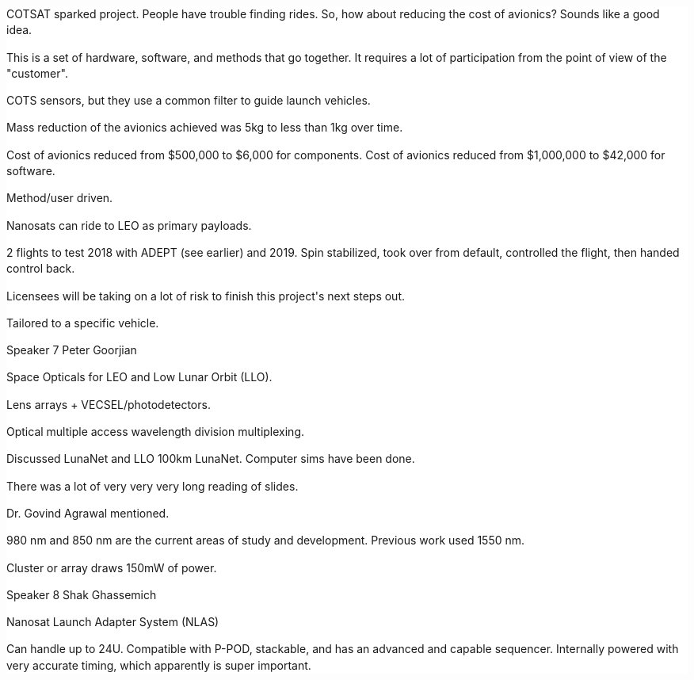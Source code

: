 COTSAT sparked project. People have trouble finding rides. So, how about reducing the cost of avionics? Sounds like a good idea. 

This is a set of hardware, software, and methods that go together. It requires a lot of participation from the point of view of the "customer". 

COTS sensors, but they use a common filter to guide launch vehicles. 

Mass reduction of the avionics achieved was 5kg to less than 1kg over time. 

Cost of avionics reduced from $500,000 to $6,000 for components.
Cost of avionics reduced from $1,000,000 to $42,000 for software.

Method/user driven. 

Nanosats can ride to LEO as primary payloads. 

2 flights to test 2018 with ADEPT (see earlier) and 2019. Spin stabilized, took over from default, controlled the flight, then handed control back. 

Licensees will be taking on a lot of risk to finish this project's next steps out. 

Tailored to a specific vehicle. 


Speaker 7 Peter Goorjian

Space Opticals for LEO and Low Lunar Orbit (LLO). 

Lens arrays + VECSEL/photodetectors. 

Optical multiple access wavelength division multiplexing.

Discussed LunaNet and LLO 100km LunaNet. Computer sims have been done. 

There was a lot of very very very long reading of slides.

Dr. Govind Agrawal mentioned.

980 nm and 850 nm are the current areas of study and development. Previous work used 1550 nm. 

Cluster or array draws 150mW of power. 


Speaker 8 Shak Ghassemich

Nanosat Launch Adapter System (NLAS) 

Can handle up to 24U. Compatible with P-POD, stackable, and has an advanced and capable sequencer. Internally powered with very accurate timing, which apparently is super important. 


